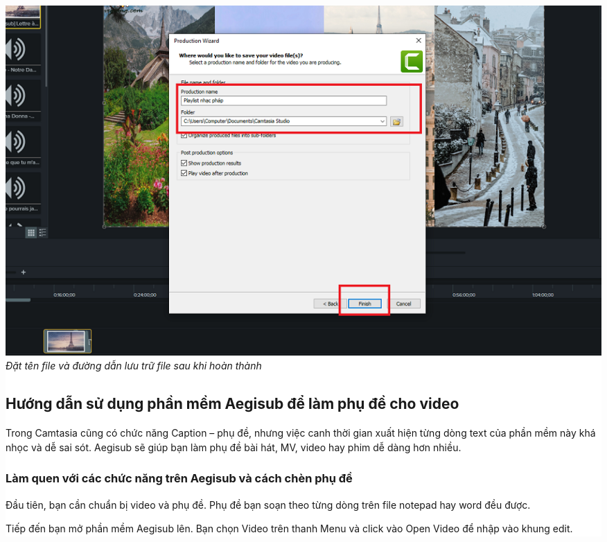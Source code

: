 ![đặt tên file video và nơi lưu trữ](/images/dat-ten-file-luu-camtasia.PNG)
_Đặt tên file và đường dẫn lưu trữ file sau khi hoàn thành_

## Hướng dẫn sử dụng phần mềm Aegisub để làm phụ đề cho video <a name="Hướng dẫn sử dụng phần mềm Aegisub để làm phụ đề cho video"></a>

Trong Camtasia cũng có chức năng Caption – phụ đề, nhưng việc canh thời gian xuất hiện từng dòng text của phần mềm này khá nhọc và dễ sai sót. Aegisub sẽ giúp bạn làm phụ đề bài hát, MV, video hay phim dễ dàng hơn nhiều.

### Làm quen với các chức năng trên Aegisub và cách chèn phụ đề <a name="Làm quen với các chức năng trên Aegisub và cách chèn phụ đề"></a>

Đầu tiên, bạn cần chuẩn bị video và phụ đề. Phụ đề bạn soạn theo từng dòng trên file notepad hay word đều được.

Tiếp đến bạn mở phần mềm Aegisub lên. Bạn chọn Video trên thanh Menu và click vào Open Video để nhập vào khung edit.
